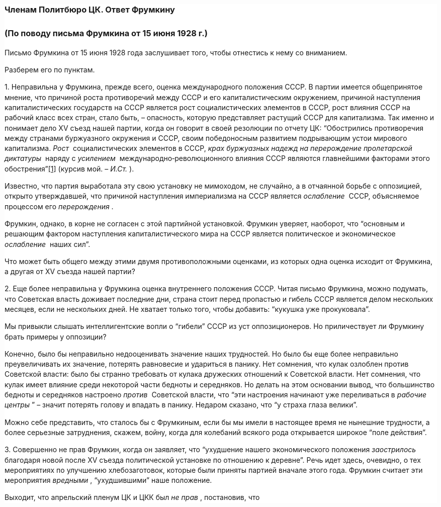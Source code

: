 ### Членам Политбюро ЦК. Ответ Фрумкину
### (По поводу письма Фрумкина от 15 июня 1928 г.)

Письмо Фрумкина от 15 июня 1928 года заслушивает того, чтобы отнестись к нему со вниманием.

Разберем его по пунктам.

1. Неправильна у Фрумкина, прежде всего, оценка международного положения СССР. В партии имеется общепринятое мнение, что причиной роста противоречий между СССР и его капиталистическим окружением, причиной наступления капиталистических государств на СССР является рост социалистических элементов в СССР, рост влияния СССР на рабочий класс всех стран, стало быть, – опасность, которую представляет растущий СССР для капитализма. Так именно и понимает дело XV съезд нашей партии, когда он говорит в своей резолюции по отчету ЦК: “Обострились противоречия между странами буржуазного окружения и СССР, своим победоносным развитием подрывающим устои мирового капитализма. _Рост_  социалистических элементов в СССР, _крах буржуазных надежд на перерождение пролетарской диктатуры_  наряду с _усилением_  международно‑революционного влияния СССР являются главнейшими факторами этого обострения”[[1]](#_ftn1) (курсив мой. – _И.Ст._ ).

Известно, что партия выработала эту свою установку не мимоходом, не случайно, а в отчаянной борьбе с оппозицией, открыто утверждавшей, что причиной наступления империализма на СССР является _ослабление_  СССР, объясняемое процессом его _перерождения_ .

Фрумкин, однако, в корне не согласен с этой партийной установкой. Фрумкин уверяет, наоборот, что “основным и решающим фактором наступления капиталистического мира на СССР является политическое и экономическое _ослабление_  наших сил”.

Что может быть общего между этими двумя противоположными оценками, из которых одна оценка исходит от Фрумкина, а другая от XV съезда нашей партии?

2. Еще более неправильна у Фрумкина оценка внутреннего положения СССР. Читая письмо Фрумкина, можно подумать, что Советская власть доживает последние дни, страна стоит перед пропастью и гибель СССР является делом нескольких месяцев, если не нескольких дней. Не хватает только того, чтобы добавить: “кукушка уже прокуковала”.

Мы привыкли слышать интеллигентские вопли о “гибели” СССР из уст оппозиционеров. Но приличествует ли Фрумкину брать примеры у оппозиции?

Конечно, было бы неправильно недооценивать значение наших трудностей. Но было бы еще более неправильно преувеличивать их значение, потерять равновесие и удариться в панику. Нет сомнения, что кулак озлоблен против Советской власти: было бы странно требовать от кулака дружеских отношений к Советской власти. Нет сомнения, что кулак имеет влияние среди некоторой части бедноты и середняков. Но делать на этом основании вывод, что большинство бедноты и середняков настроено _против_  Советской власти, что “эти настроения начинают уже переливаться в _рабочие центры_ ” – значит потерять голову и впадать в панику. Недаром сказано, что “у страха глаза велики”.

Можно себе представить, что сталось бы с Фрумкиным, если бы мы имели в настоящее время не нынешние трудности, а более серьезные затруднения, скажем, войну, когда для колебаний всякого рода открывается широкое “поле действия”.

3. Совершенно не прав Фрумкин, когда он заявляет, что “ухудшение нашего экономического положения _заострилось_  благодаря новой после XV съезда политической установке по отношению к деревне”. Речь идет здесь, очевидно, о тех мероприятиях по улучшению хлебозаготовок, которые были приняты партией вначале этого года. Фрумкин считает эти мероприятия _вредными_ , “ухудшившими” наше положение.

Выходит, что апрельский пленум ЦК и ЦКК был _не прав_ , постановив, что

